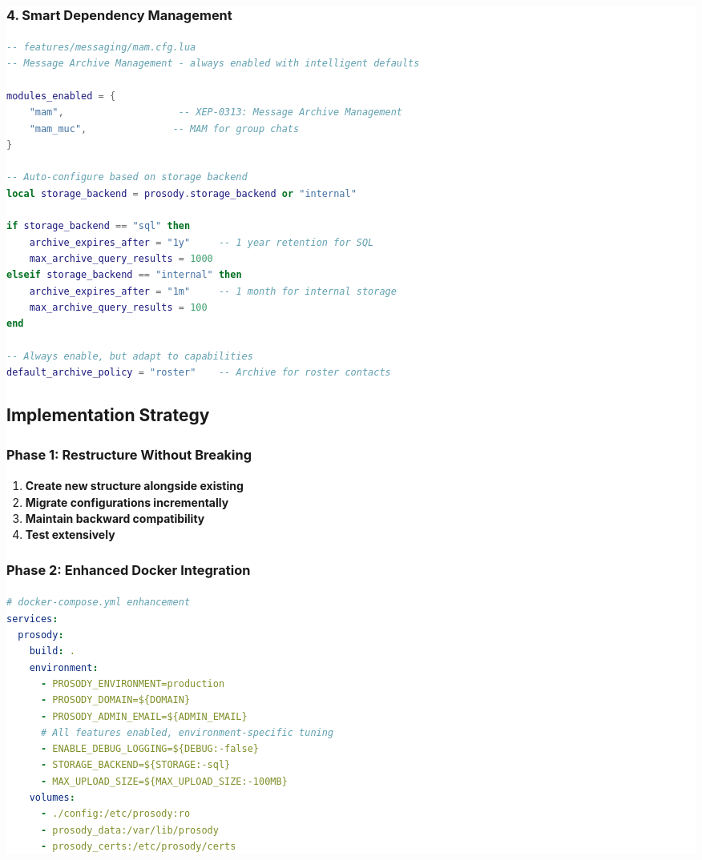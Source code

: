 ```lua
```

### 4. **Smart Dependency Management**

```lua
-- features/messaging/mam.cfg.lua
-- Message Archive Management - always enabled with intelligent defaults

modules_enabled = {
    "mam",                    -- XEP-0313: Message Archive Management
    "mam_muc",               -- MAM for group chats
}

-- Auto-configure based on storage backend
local storage_backend = prosody.storage_backend or "internal"

if storage_backend == "sql" then
    archive_expires_after = "1y"     -- 1 year retention for SQL
    max_archive_query_results = 1000
elseif storage_backend == "internal" then
    archive_expires_after = "1m"     -- 1 month for internal storage
    max_archive_query_results = 100
end

-- Always enable, but adapt to capabilities
default_archive_policy = "roster"    -- Archive for roster contacts
```

## Implementation Strategy

### Phase 1: Restructure Without Breaking

1. **Create new structure alongside existing**
2. **Migrate configurations incrementally**
3. **Maintain backward compatibility**
4. **Test extensively**

### Phase 2: Enhanced Docker Integration

```yaml
# docker-compose.yml enhancement
services:
  prosody:
    build: .
    environment:
      - PROSODY_ENVIRONMENT=production
      - PROSODY_DOMAIN=${DOMAIN}
      - PROSODY_ADMIN_EMAIL=${ADMIN_EMAIL}
      # All features enabled, environment-specific tuning
      - ENABLE_DEBUG_LOGGING=${DEBUG:-false}
      - STORAGE_BACKEND=${STORAGE:-sql}
      - MAX_UPLOAD_SIZE=${MAX_UPLOAD_SIZE:-100MB}
    volumes:
      - ./config:/etc/prosody:ro
      - prosody_data:/var/lib/prosody
      - prosody_certs:/etc/prosody/certs
```
